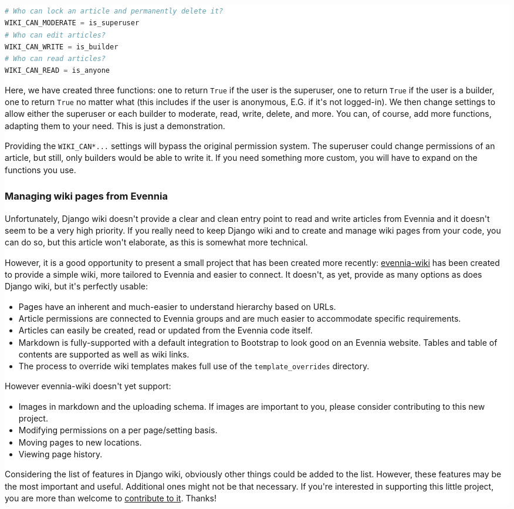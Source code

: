 ```python
# Who can lock an article and permanently delete it?
WIKI_CAN_MODERATE = is_superuser
# Who can edit articles?
WIKI_CAN_WRITE = is_builder
# Who can read articles?
WIKI_CAN_READ = is_anyone
```

Here, we have created three functions: one to return `True` if the user is the superuser, one to
return `True` if the user is a builder, one to return `True` no matter what (this includes if the user is anonymous, E.G. if it's not logged-in).  We then change settings to allow either the superuser or
each builder to moderate, read, write, delete, and more.  You can, of course, add more functions,
adapting them to your need.  This is just a demonstration.

Providing the `WIKI_CAN*...` settings will bypass the original permission system.  The superuser
could change permissions of an article, but still, only builders would be able to write it.  If you
need something more custom, you will have to expand on the functions you use.

### Managing wiki pages from Evennia

Unfortunately, Django wiki doesn't provide a clear and clean entry point to read and write articles from Evennia and it doesn't seem to be a very high priority.  If you really need to keep Django wiki and to create and manage wiki pages from your code, you can do so, but this article won't elaborate, as this is somewhat more technical.

However, it is a good opportunity to present a small project that has been created more recently: [evennia-wiki](https://github.com/vincent-lg/evennia-wiki) has been created to provide a simple wiki, more tailored to Evennia and easier to connect.  It doesn't, as yet, provide as many options as does Django wiki, but it's perfectly usable:

- Pages have an inherent and much-easier to understand hierarchy based on URLs.
- Article permissions are connected to Evennia groups and are much easier to accommodate specific requirements.
- Articles can easily be created, read or updated from the Evennia code itself.
- Markdown is fully-supported with a default integration to Bootstrap to look good on an Evennia website. Tables and table of contents are supported as well as wiki links.
- The process to override wiki templates makes full use of the `template_overrides` directory.

However evennia-wiki doesn't yet support:

- Images in markdown and the uploading schema.  If images are important to you, please consider contributing to this new project.
- Modifying permissions on a per page/setting basis.
- Moving pages to new locations.
- Viewing page history.

Considering the list of features in Django wiki, obviously other things could be added to the list.  However, these features may be the most important and useful.  Additional ones might not be that necessary.  If you're interested in supporting this little project, you are more than welcome to [contribute to it](https://github.com/vincent-lg/evennia-wiki).  Thanks!